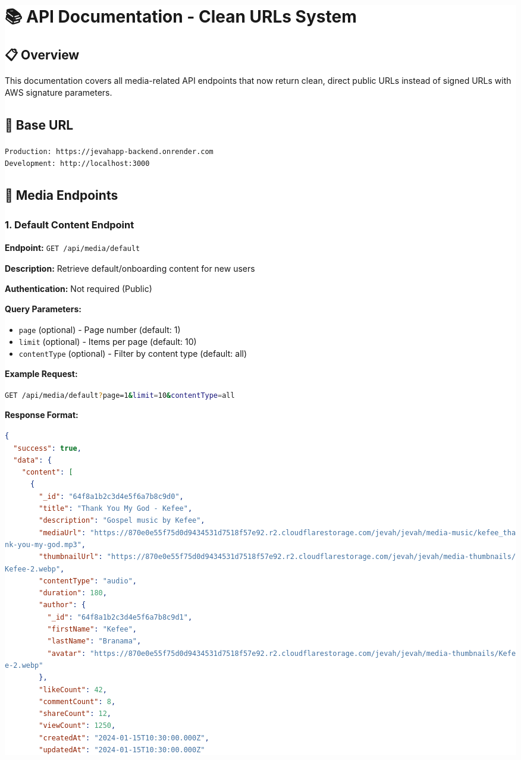 # 📚 API Documentation - Clean URLs System

## 📋 **Overview**

This documentation covers all media-related API endpoints that now return clean, direct public URLs instead of signed URLs with AWS signature parameters.

## 🎯 **Base URL**

```
Production: https://jevahapp-backend.onrender.com
Development: http://localhost:3000
```

## 📡 **Media Endpoints**

### **1. Default Content Endpoint**

**Endpoint:** `GET /api/media/default`

**Description:** Retrieve default/onboarding content for new users

**Authentication:** Not required (Public)

**Query Parameters:**

- `page` (optional) - Page number (default: 1)
- `limit` (optional) - Items per page (default: 10)
- `contentType` (optional) - Filter by content type (default: all)

**Example Request:**

```bash
GET /api/media/default?page=1&limit=10&contentType=all
```

**Response Format:**

```json
{
  "success": true,
  "data": {
    "content": [
      {
        "_id": "64f8a1b2c3d4e5f6a7b8c9d0",
        "title": "Thank You My God - Kefee",
        "description": "Gospel music by Kefee",
        "mediaUrl": "https://870e0e55f75d0d9434531d7518f57e92.r2.cloudflarestorage.com/jevah/jevah/media-music/kefee_thank-you-my-god.mp3",
        "thumbnailUrl": "https://870e0e55f75d0d9434531d7518f57e92.r2.cloudflarestorage.com/jevah/jevah/media-thumbnails/Kefee-2.webp",
        "contentType": "audio",
        "duration": 180,
        "author": {
          "_id": "64f8a1b2c3d4e5f6a7b8c9d1",
          "firstName": "Kefee",
          "lastName": "Branama",
          "avatar": "https://870e0e55f75d0d9434531d7518f57e92.r2.cloudflarestorage.com/jevah/jevah/media-thumbnails/Kefee-2.webp"
        },
        "likeCount": 42,
        "commentCount": 8,
        "shareCount": 12,
        "viewCount": 1250,
        "createdAt": "2024-01-15T10:30:00.000Z",
        "updatedAt": "2024-01-15T10:30:00.000Z"
```